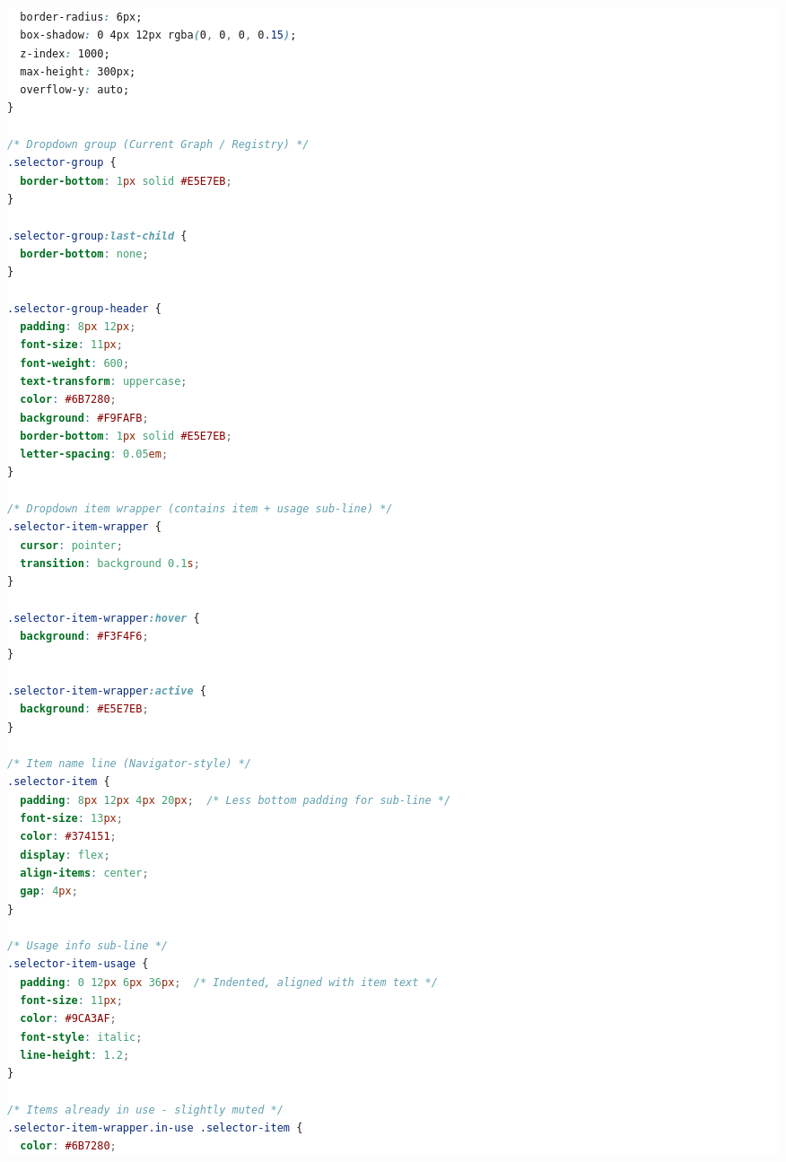 ```css
  border-radius: 6px;
  box-shadow: 0 4px 12px rgba(0, 0, 0, 0.15);
  z-index: 1000;
  max-height: 300px;
  overflow-y: auto;
}

/* Dropdown group (Current Graph / Registry) */
.selector-group {
  border-bottom: 1px solid #E5E7EB;
}

.selector-group:last-child {
  border-bottom: none;
}

.selector-group-header {
  padding: 8px 12px;
  font-size: 11px;
  font-weight: 600;
  text-transform: uppercase;
  color: #6B7280;
  background: #F9FAFB;
  border-bottom: 1px solid #E5E7EB;
  letter-spacing: 0.05em;
}

/* Dropdown item wrapper (contains item + usage sub-line) */
.selector-item-wrapper {
  cursor: pointer;
  transition: background 0.1s;
}

.selector-item-wrapper:hover {
  background: #F3F4F6;
}

.selector-item-wrapper:active {
  background: #E5E7EB;
}

/* Item name line (Navigator-style) */
.selector-item {
  padding: 8px 12px 4px 20px;  /* Less bottom padding for sub-line */
  font-size: 13px;
  color: #374151;
  display: flex;
  align-items: center;
  gap: 4px;
}

/* Usage info sub-line */
.selector-item-usage {
  padding: 0 12px 6px 36px;  /* Indented, aligned with item text */
  font-size: 11px;
  color: #9CA3AF;
  font-style: italic;
  line-height: 1.2;
}

/* Items already in use - slightly muted */
.selector-item-wrapper.in-use .selector-item {
  color: #6B7280;
```